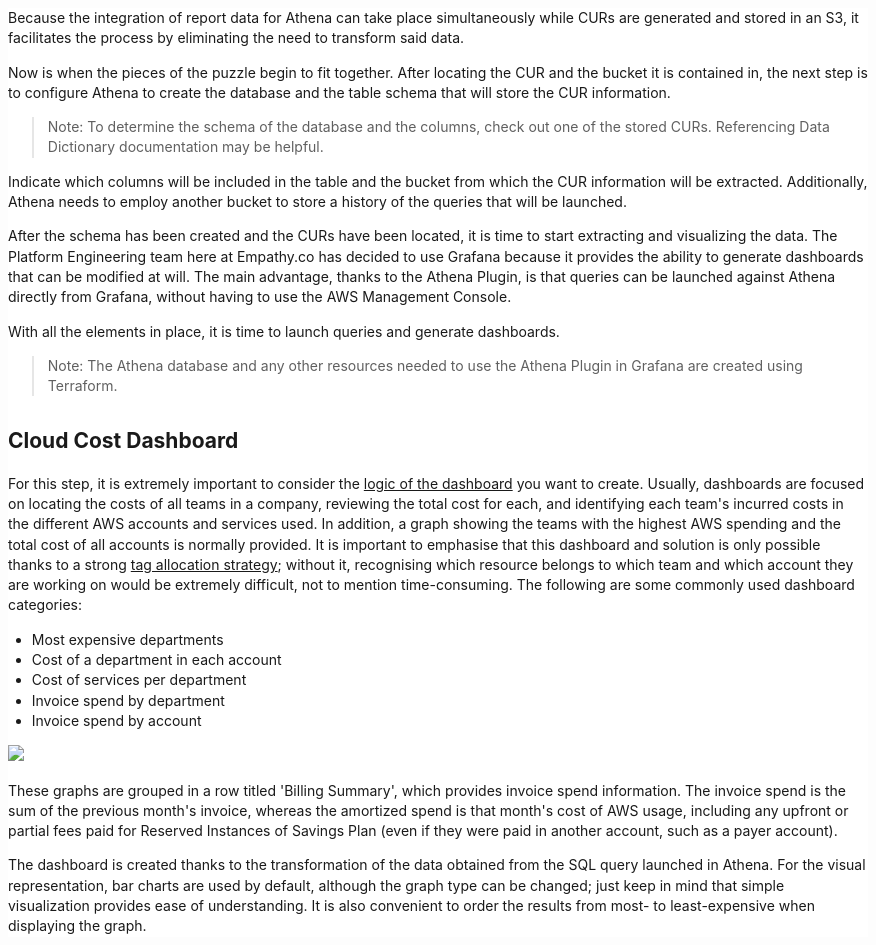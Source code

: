 Because the integration of report data for Athena can take place simultaneously while CURs are generated and stored in an S3, it facilitates the process by eliminating the need to transform said data.

Now is when the pieces of the puzzle begin to fit together. After locating the CUR and the bucket it is contained in, the next step is to configure Athena to create the database and the table schema that will store the CUR information.

> Note: To determine the schema of the database and the columns, check out one of the stored CURs. Referencing Data Dictionary documentation may be helpful.

Indicate which columns will be included in the table and the bucket from which the CUR information will be extracted. Additionally, Athena needs to employ another bucket to store a history of the queries that will be launched.

After the schema has been created and the CURs have been located, it is time to start extracting and visualizing the data. The Platform Engineering team here at Empathy.co has decided to use Grafana because it provides the ability to generate dashboards that can be modified at will. The main advantage, thanks to the Athena Plugin, is that queries can be launched against Athena directly from Grafana, without having to use the AWS Management Console.

With all the elements in place, it is time to launch queries and generate dashboards.

> Note: The Athena database and any other resources needed to use the Athena Plugin in Grafana are created using Terraform.
## Cloud Cost Dashboard
For this step, it is extremely important to consider the [logic of the dashboard](https://aws.amazon.com/blogs/aws-cloud-financial-management/a-detailed-overview-of-the-cost-intelligence-dashboard/?ref=k8scockpit.tech) you want to create. Usually, dashboards are focused on locating the costs of all teams in a company, reviewing the total cost for each, and identifying each team's incurred costs in the different AWS accounts and services used. In addition, a graph showing the teams with the highest AWS spending and the total cost of all accounts is normally provided. It is important to emphasise that this dashboard and solution is only possible thanks to a strong [tag allocation strategy](/posts/cloud-finops-tag-allocation); without it, recognising which resource belongs to which team and which account they are working on would be extremely difficult, not to mention time-consuming. The following are some commonly used dashboard categories:

- Most expensive departments
- Cost of a department in each account
- Cost of services per department
- Invoice spend by department
- Invoice spend by account


![](/images/posts/dashboard-cost-report.png)

These graphs are grouped in a row titled 'Billing Summary', which provides invoice spend information. The invoice spend is the sum of the previous month's invoice, whereas the amortized spend is that month's cost of AWS usage, including any upfront or partial fees paid for Reserved Instances of Savings Plan (even if they were paid in another account, such as a payer account).

The dashboard is created thanks to the transformation of the data obtained from the SQL query launched in Athena. For the visual representation, bar charts are used by default, although the graph type can be changed; just keep in mind that simple visualization provides ease of understanding. It is also convenient to order the results from most- to least-expensive when displaying the graph.
